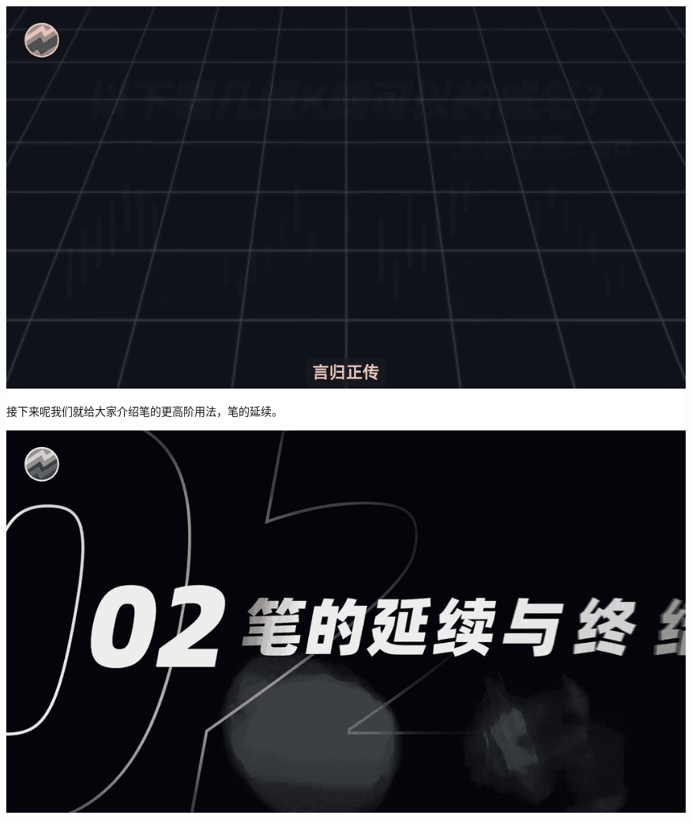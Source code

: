 ![](img/3317ff2da8c2f95467565bfb633d3e8e_15.png)

接下来呢我们就给大家介绍笔的更高阶用法，笔的延续。

![](img/3317ff2da8c2f95467565bfb633d3e8e_17.png)
